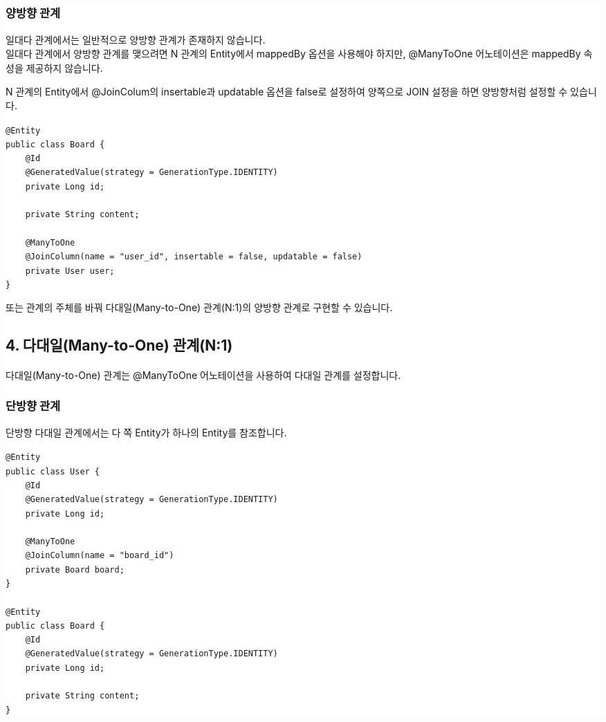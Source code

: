 ### 양방향 관계

일대다 관계에서는 일반적으로 양방향 관계가 존재하지 않습니다.<br>
일대다 관계에서 양방향 관계를 맺으려면 N 관계의 Entity에서 mappedBy 옵션을 사용해야 하지만, @ManyToOne 어노테이션은 mappedBy 속성을 제공하지 않습니다.

N 관계의 Entity에서 @JoinColum의 insertable과 updatable 옵션을 false로 설정하여 양쪽으로 JOIN 설정을 하면 양방향처럼 설정할 수 있습니다.

```
@Entity
public class Board {
    @Id
    @GeneratedValue(strategy = GenerationType.IDENTITY)
    private Long id;

    private String content;

    @ManyToOne
    @JoinColumn(name = "user_id", insertable = false, updatable = false)
    private User user;
}
```

또는 관계의 주체를 바꿔 다대일(Many-to-One) 관계(N:1)의 양방향 관계로 구현할 수 있습니다.

## 4. 다대일(Many-to-One) 관계(N:1)

다대일(Many-to-One) 관계는 @ManyToOne 어노테이션을 사용하여 다대일 관계를 설정합니다.

### 단방향 관계

단방향 다대일 관계에서는 다 쪽 Entity가 하나의 Entity를 참조합니다.

```
@Entity
public class User {
    @Id
    @GeneratedValue(strategy = GenerationType.IDENTITY)
    private Long id;

    @ManyToOne
    @JoinColumn(name = "board_id")
    private Board board;
}

@Entity
public class Board {
    @Id
    @GeneratedValue(strategy = GenerationType.IDENTITY)
    private Long id;

    private String content;
}
```
